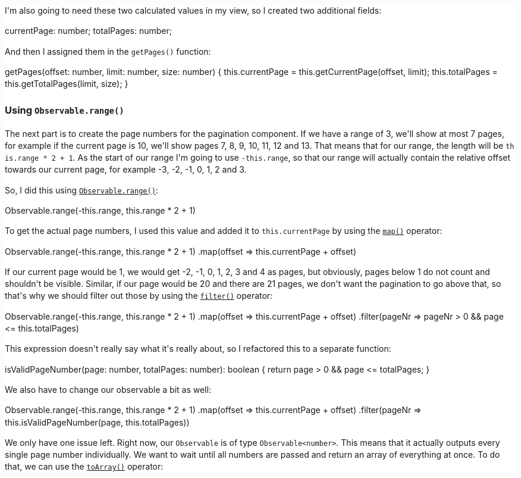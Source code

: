 I'm also going to need these two calculated values in my view, so I created two additional fields:

currentPage: number;
totalPages: number;

And then I assigned them in the `getPages()` function:

getPages(offset: number, limit: number, size: number) {
  this.currentPage = this.getCurrentPage(offset, limit);
  this.totalPages = this.getTotalPages(limit, size);
}

### Using `Observable.range()`

The next part is to create the page numbers for the pagination component. If we have a range of 3, we'll show at most 7 pages, for example if the current page is 10, we'll show pages 7, 8, 9, 10, 11, 12 and 13. That means that for our range, the length will be `this.range * 2 + 1`. As the start of our range I'm going to use `-this.range`, so that our range will actually contain the relative offset towards our current page, for example -3, -2, -1, 0, 1, 2 and 3.

So, I did this using [`Observable.range()`](http://reactivex.io/documentation/operators/range.html):

Observable.range(-this.range, this.range \* 2 + 1)

To get the actual page numbers, I used this value and added it to `this.currentPage` by using the [`map()`](http://reactivex.io/documentation/operators/map.html) operator:

Observable.range(-this.range, this.range \* 2 + 1)
  .map(offset => this.currentPage + offset)

If our current page would be 1, we would get -2, -1, 0, 1, 2, 3 and 4 as pages, but obviously, pages below 1 do not count and shouldn't be visible. Similar, if our page would be 20 and there are 21 pages, we don't want the pagination to go above that, so that's why we should filter out those by using the [`filter()`](http://reactivex.io/documentation/operators/filter.html) operator:

Observable.range(-this.range, this.range \* 2 + 1)
  .map(offset => this.currentPage + offset)
  .filter(pageNr => pageNr > 0 && page <= this.totalPages)

This expression doesn't really say what it's really about, so I refactored this to a separate function:

isValidPageNumber(page: number, totalPages: number): boolean {
  return page > 0 && page <= totalPages;
}

We also have to change our observable a bit as well:

Observable.range(-this.range, this.range \* 2 + 1)
  .map(offset => this.currentPage + offset)
  .filter(pageNr => this.isValidPageNumber(page, this.totalPages))

We only have one issue left. Right now, our `Observable` is of type `Observable<number>`. This means that it actually outputs every single page number individually. We want to wait until all numbers are passed and return an array of everything at once. To do that, we can use the [`toArray()`](http://reactivex.io/documentation/operators/to.html) operator:
